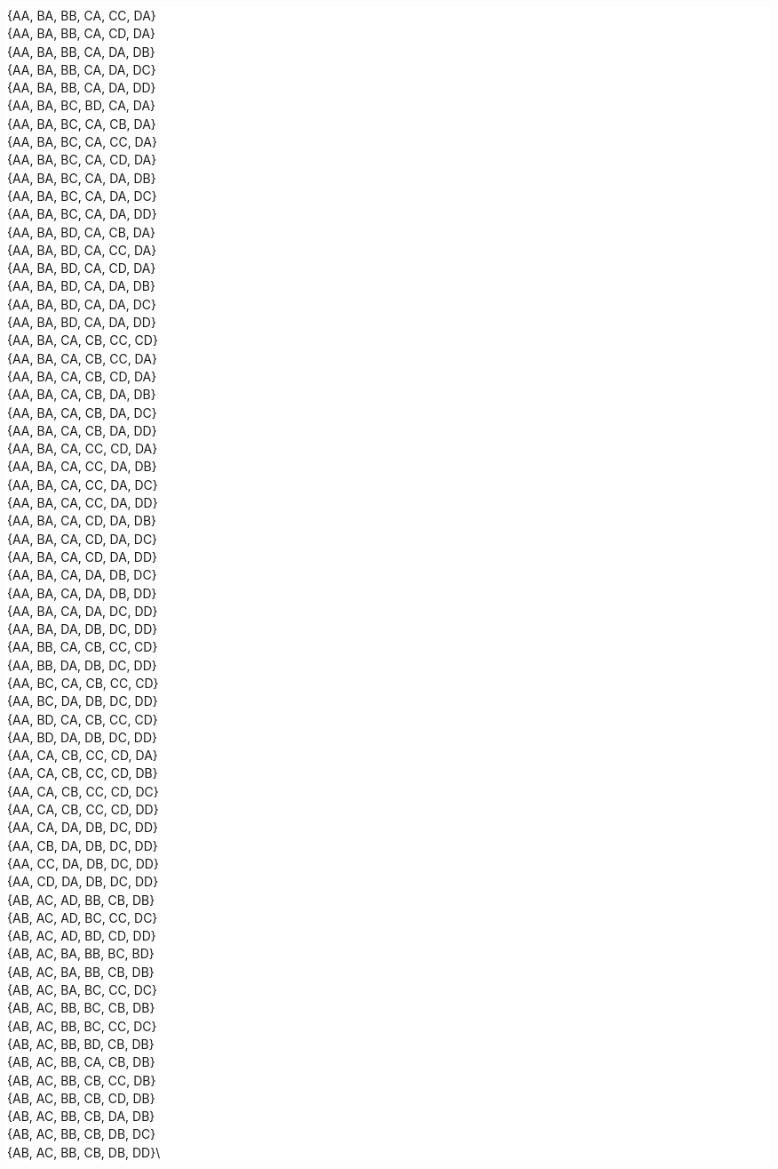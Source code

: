 {AA, BA, BB, CA, CC, DA}\
{AA, BA, BB, CA, CD, DA}\
{AA, BA, BB, CA, DA, DB}\
{AA, BA, BB, CA, DA, DC}\
{AA, BA, BB, CA, DA, DD}\
{AA, BA, BC, BD, CA, DA}\
{AA, BA, BC, CA, CB, DA}\
{AA, BA, BC, CA, CC, DA}\
{AA, BA, BC, CA, CD, DA}\
{AA, BA, BC, CA, DA, DB}\
{AA, BA, BC, CA, DA, DC}\
{AA, BA, BC, CA, DA, DD}\
{AA, BA, BD, CA, CB, DA}\
{AA, BA, BD, CA, CC, DA}\
{AA, BA, BD, CA, CD, DA}\
{AA, BA, BD, CA, DA, DB}\
{AA, BA, BD, CA, DA, DC}\
{AA, BA, BD, CA, DA, DD}\
{AA, BA, CA, CB, CC, CD}\
{AA, BA, CA, CB, CC, DA}\
{AA, BA, CA, CB, CD, DA}\
{AA, BA, CA, CB, DA, DB}\
{AA, BA, CA, CB, DA, DC}\
{AA, BA, CA, CB, DA, DD}\
{AA, BA, CA, CC, CD, DA}\
{AA, BA, CA, CC, DA, DB}\
{AA, BA, CA, CC, DA, DC}\
{AA, BA, CA, CC, DA, DD}\
{AA, BA, CA, CD, DA, DB}\
{AA, BA, CA, CD, DA, DC}\
{AA, BA, CA, CD, DA, DD}\
{AA, BA, CA, DA, DB, DC}\
{AA, BA, CA, DA, DB, DD}\
{AA, BA, CA, DA, DC, DD}\
{AA, BA, DA, DB, DC, DD}\
{AA, BB, CA, CB, CC, CD}\
{AA, BB, DA, DB, DC, DD}\
{AA, BC, CA, CB, CC, CD}\
{AA, BC, DA, DB, DC, DD}\
{AA, BD, CA, CB, CC, CD}\
{AA, BD, DA, DB, DC, DD}\
{AA, CA, CB, CC, CD, DA}\
{AA, CA, CB, CC, CD, DB}\
{AA, CA, CB, CC, CD, DC}\
{AA, CA, CB, CC, CD, DD}\
{AA, CA, DA, DB, DC, DD}\
{AA, CB, DA, DB, DC, DD}\
{AA, CC, DA, DB, DC, DD}\
{AA, CD, DA, DB, DC, DD}\
{AB, AC, AD, BB, CB, DB}\
{AB, AC, AD, BC, CC, DC}\
{AB, AC, AD, BD, CD, DD}\
{AB, AC, BA, BB, BC, BD}\
{AB, AC, BA, BB, CB, DB}\
{AB, AC, BA, BC, CC, DC}\
{AB, AC, BB, BC, CB, DB}\
{AB, AC, BB, BC, CC, DC}\
{AB, AC, BB, BD, CB, DB}\
{AB, AC, BB, CA, CB, DB}\
{AB, AC, BB, CB, CC, DB}\
{AB, AC, BB, CB, CD, DB}\
{AB, AC, BB, CB, DA, DB}\
{AB, AC, BB, CB, DB, DC}\
{AB, AC, BB, CB, DB, DD}\